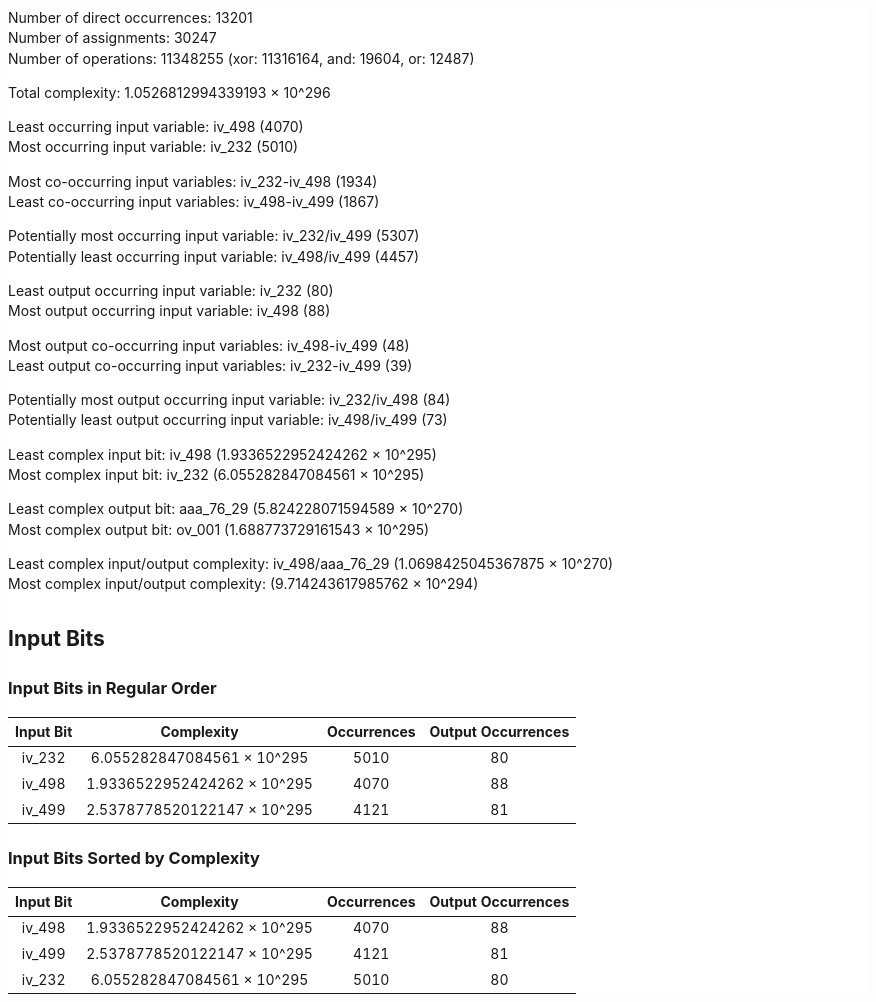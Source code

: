 Number of direct occurrences: 13201  
Number of assignments: 30247  
Number of operations: 11348255
(xor: 11316164,
and: 19604,
or: 12487)

Total complexity: 1.0526812994339193 × 10^296

Least occurring input variable: iv_498 (4070)  
Most occurring input variable: iv_232 (5010)

Most co-occurring input variables: iv_232-iv_498 (1934)  
Least co-occurring input variables: iv_498-iv_499 (1867)

Potentially most occurring input variable: iv_232/iv_499 (5307)  
Potentially least occurring input variable: iv_498/iv_499 (4457)

Least output occurring input variable: iv_232 (80)  
Most output occurring input variable: iv_498 (88)

Most output co-occurring input variables: iv_498-iv_499 (48)  
Least output co-occurring input variables: iv_232-iv_499 (39)

Potentially most output occurring input variable: iv_232/iv_498 (84)  
Potentially least output occurring input variable: iv_498/iv_499 (73)

Least complex input bit: iv_498 (1.9336522952424262 × 10^295)  
Most complex input bit: iv_232 (6.055282847084561 × 10^295)

Least complex output bit: aaa_76_29 (5.824228071594589 × 10^270)  
Most complex output bit: ov_001 (1.688773729161543 × 10^295)

Least complex input/output complexity: iv_498/aaa_76_29 (1.0698425045367875 × 10^270)  
Most complex input/output complexity:  (9.714243617985762 × 10^294)

## Input Bits

### Input Bits in Regular Order

| Input Bit | Complexity | Occurrences | Output Occurrences |
|:---------:|:----------:|:-----------:|:------------------:|
| iv_232 | 6.055282847084561 × 10^295 | 5010 | 80 |
| iv_498 | 1.9336522952424262 × 10^295 | 4070 | 88 |
| iv_499 | 2.5378778520122147 × 10^295 | 4121 | 81 |

### Input Bits Sorted by Complexity

| Input Bit | Complexity | Occurrences | Output Occurrences |
|:---------:|:----------:|:-----------:|:------------------:|
| iv_498 | 1.9336522952424262 × 10^295 | 4070 | 88 |
| iv_499 | 2.5378778520122147 × 10^295 | 4121 | 81 |
| iv_232 | 6.055282847084561 × 10^295 | 5010 | 80 |
